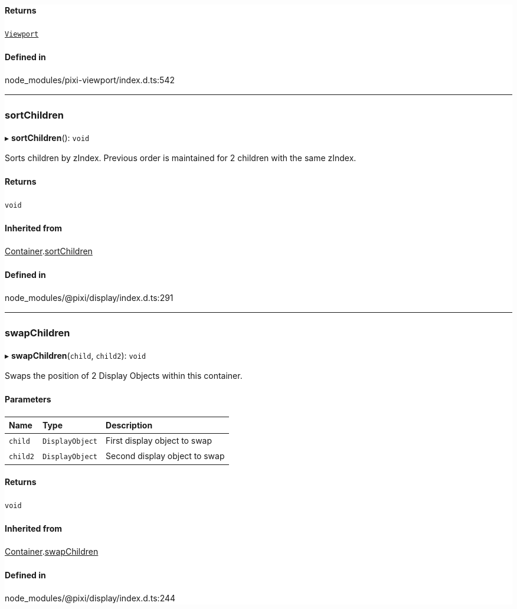 #### Returns

[`Viewport`](components_ClusterNodeContainer._internal_.Viewport.md)

#### Defined in

node_modules/pixi-viewport/index.d.ts:542

___

### sortChildren

▸ **sortChildren**(): `void`

Sorts children by zIndex. Previous order is maintained for 2 children with the same zIndex.

#### Returns

`void`

#### Inherited from

[Container](components_ClusterNodeContainer._internal_.Container.md).[sortChildren](components_ClusterNodeContainer._internal_.Container.md#sortchildren)

#### Defined in

node_modules/@pixi/display/index.d.ts:291

___

### swapChildren

▸ **swapChildren**(`child`, `child2`): `void`

Swaps the position of 2 Display Objects within this container.

#### Parameters

| Name | Type | Description |
| :------ | :------ | :------ |
| `child` | `DisplayObject` | First display object to swap |
| `child2` | `DisplayObject` | Second display object to swap |

#### Returns

`void`

#### Inherited from

[Container](components_ClusterNodeContainer._internal_.Container.md).[swapChildren](components_ClusterNodeContainer._internal_.Container.md#swapchildren)

#### Defined in

node_modules/@pixi/display/index.d.ts:244
